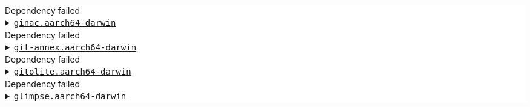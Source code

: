 </li>
</ul>
</details>
</td>
<td>Dependency failed</td>
</tr>
<tr>
<td>
<details><summary>
<tt><a href='https://hydra.nixos.org/build/176134471'>ginac.aarch64-darwin</a></tt>
</summary></details>
</td>
<td>Dependency failed</td>
</tr>
<tr>
<td>
<details><summary>
<tt><a href='https://hydra.nixos.org/build/176407422'>git-annex.aarch64-darwin</a></tt>
</summary></details>
</td>
<td>Dependency failed</td>
</tr>
<tr>
<td>
<details><summary>
<tt><a href='https://hydra.nixos.org/build/176215571'>gitolite.aarch64-darwin</a></tt>
</summary></details>
</td>
<td>Dependency failed</td>
</tr>
<tr>
<td>
<details><summary>
<tt><a href='https://hydra.nixos.org/build/176141088'>glimpse.aarch64-darwin</a></tt>
</summary>
<ul>
<li>